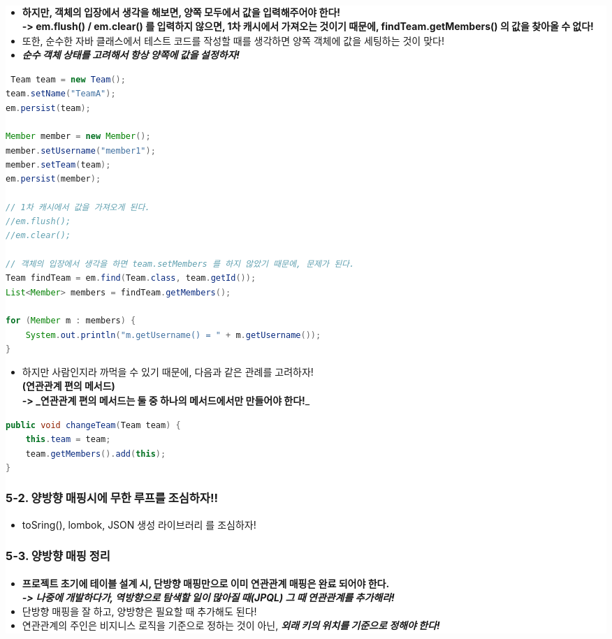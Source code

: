 * **하지만, 객체의 입장에서 생각을 해보면, 양쪽 모두에서 값을 입력해주어야 한다!**\
  **-> em.flush() / em.clear() 를 입력하지 않으면, 1차 캐시에서 가져오는 것이기 때문에, findTeam.getMembers() 의 값을 찾아올 수 없다!**
* 또한, 순수한 자바 클래스에서 테스트 코드를 작성할 때를 생각하면 양쪽 객체에 값을 세팅하는 것이 맞다!
* _**순수 객체 상태를 고려해서 항상 양쪽에 값을 설정하자!**_

```java
 Team team = new Team();
team.setName("TeamA");
em.persist(team);

Member member = new Member();
member.setUsername("member1");
member.setTeam(team);
em.persist(member);

// 1차 캐시에서 값을 가져오게 된다. 
//em.flush();    
//em.clear();

// 객체의 입장에서 생각을 하면 team.setMembers 를 하지 않았기 때문에, 문제가 된다. 
Team findTeam = em.find(Team.class, team.getId());
List<Member> members = findTeam.getMembers();

for (Member m : members) {
    System.out.println("m.getUsername() = " + m.getUsername());
}
```

* 하지만 사람인지라 까먹을 수 있기 때문에, 다음과 같은 관례를 고려하자!\
  **(연관관계 편의 메서드)**\
  **-> \_연관관계 편의 메서드는 둘 중 하나의 메서드에서만 만들어야 한다!**\_

```java
public void changeTeam(Team team) {
    this.team = team;
    team.getMembers().add(this);
}
```

### 5-2. 양방향 매핑시에 무한 루프를 조심하자!!

* toSring(), lombok, JSON 생성 라이브러리 를 조심하자!

### 5-3. 양방향 매핑 정리

* **프로젝트 초기에 테이블 설계 시, 단방향 매핑만으로 이미 연관관계 매핑은 완료 되어야 한다.**\
  _**-> 나중에 개발하다가, 역방향으로 탐색할 일이 많아질 때(JPQL) 그 때 연관관계를 추가해라!**_
* 단방향 매핑을 잘 하고, 양방향은 필요할 때 추가해도 된다!
* 연관관계의 주인은 비지니스 로직을 기준으로 정하는 것이 아닌, _**외래 키의 위치를 기준으로 정해야 한다!**_
